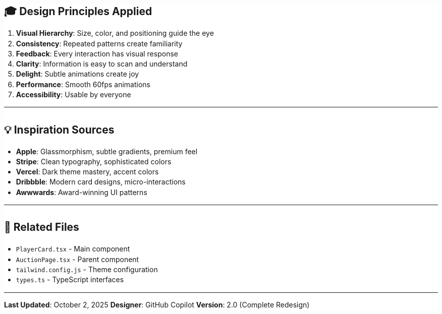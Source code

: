 ## 🎓 Design Principles Applied

1. **Visual Hierarchy**: Size, color, and positioning guide the eye
2. **Consistency**: Repeated patterns create familiarity
3. **Feedback**: Every interaction has visual response
4. **Clarity**: Information is easy to scan and understand
5. **Delight**: Subtle animations create joy
6. **Performance**: Smooth 60fps animations
7. **Accessibility**: Usable by everyone

---

## 💡 Inspiration Sources

- **Apple**: Glassmorphism, subtle gradients, premium feel
- **Stripe**: Clean typography, sophisticated colors
- **Vercel**: Dark theme mastery, accent colors
- **Dribbble**: Modern card designs, micro-interactions
- **Awwwards**: Award-winning UI patterns

---

## 🔗 Related Files

- `PlayerCard.tsx` - Main component
- `AuctionPage.tsx` - Parent component
- `tailwind.config.js` - Theme configuration
- `types.ts` - TypeScript interfaces

---

**Last Updated**: October 2, 2025
**Designer**: GitHub Copilot
**Version**: 2.0 (Complete Redesign)
